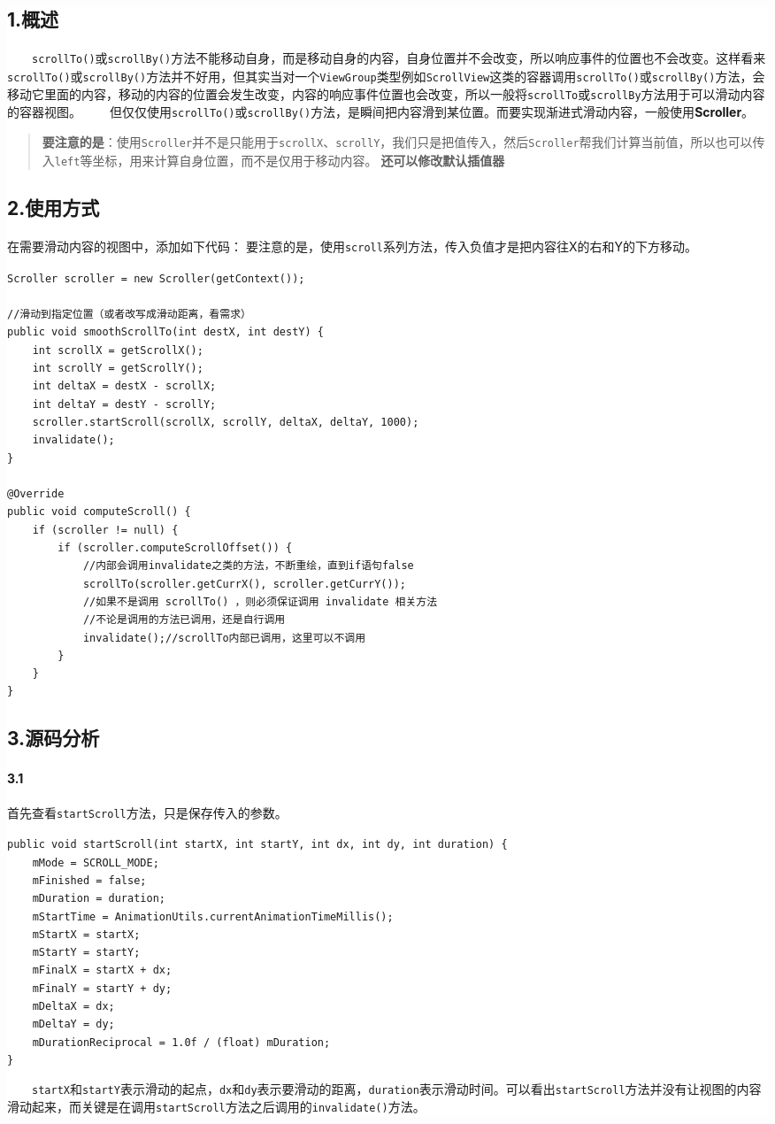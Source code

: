 ## 1.概述
&emsp;&emsp;`scrollTo()`或`scrollBy()`方法不能移动自身，而是移动自身的内容，自身位置并不会改变，所以响应事件的位置也不会改变。这样看来`scrollTo()`或`scrollBy()`方法并不好用，但其实当对一个`ViewGroup`类型例如`ScrollView`这类的容器调用`scrollTo()`或`scrollBy()`方法，会移动它里面的内容，移动的内容的位置会发生改变，内容的响应事件位置也会改变，所以一般将`scrollTo`或`scrollBy`方法用于可以滑动内容的容器视图。
&emsp;&emsp;但仅仅使用`scrollTo()`或`scrollBy()`方法，是瞬间把内容滑到某位置。而要实现渐进式滑动内容，一般使用**Scroller**。
> **要注意的是**：使用`Scroller`并不是只能用于`scrollX`、`scrollY`，我们只是把值传入，然后`Scroller`帮我们计算当前值，所以也可以传入`left`等坐标，用来计算自身位置，而不是仅用于移动内容。
**还可以修改默认插值器**

## 2.使用方式
在需要滑动内容的视图中，添加如下代码：
要注意的是，使用`scroll`系列方法，传入负值才是把内容往X的右和Y的下方移动。

```
Scroller scroller = new Scroller(getContext());

//滑动到指定位置（或者改写成滑动距离，看需求）
public void smoothScrollTo(int destX, int destY) {
    int scrollX = getScrollX();
    int scrollY = getScrollY();
    int deltaX = destX - scrollX;
    int deltaY = destY - scrollY;
    scroller.startScroll(scrollX, scrollY, deltaX, deltaY, 1000);
    invalidate();
}

@Override
public void computeScroll() {
    if (scroller != null) {
        if (scroller.computeScrollOffset()) {
            //内部会调用invalidate之类的方法，不断重绘，直到if语句false
            scrollTo(scroller.getCurrX(), scroller.getCurrY());
            //如果不是调用 scrollTo() ，则必须保证调用 invalidate 相关方法
            //不论是调用的方法已调用，还是自行调用
            invalidate();//scrollTo内部已调用，这里可以不调用
        }
    }
}
```

## 3.源码分析
#### 3.1 
首先查看`startScroll`方法，只是保存传入的参数。
```
public void startScroll(int startX, int startY, int dx, int dy, int duration) {
    mMode = SCROLL_MODE;
    mFinished = false;
    mDuration = duration;
    mStartTime = AnimationUtils.currentAnimationTimeMillis();
    mStartX = startX;
    mStartY = startY;
    mFinalX = startX + dx;
    mFinalY = startY + dy;
    mDeltaX = dx;
    mDeltaY = dy;
    mDurationReciprocal = 1.0f / (float) mDuration;
}
```
&emsp;&emsp;`startX`和`startY`表示滑动的起点，`dx`和`dy`表示要滑动的距离，`duration`表示滑动时间。可以看出`startScroll`方法并没有让视图的内容滑动起来，而关键是在调用`startScroll`方法之后调用的`invalidate()`方法。
